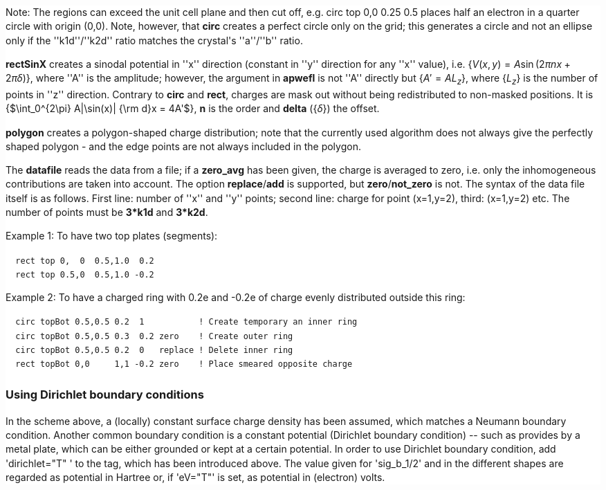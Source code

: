Note: The regions can exceed the unit cell plane and then cut off, e.g.
  circ top 0,0  0.25  0.5
places half an electron in a quarter circle with origin (0,0). Note, however, that **circ** creates a perfect circle only on the grid; this generates a circle and not an ellipse only if the ''k1d''/''k2d'' ratio matches the crystal's ''a''/''b'' ratio.

**rectSinX** creates a sinodal potential in ''x'' direction (constant in ''y'' direction for any ''x'' value), i.e. {$V(x,y) = A \sin(2\pi nx + 2\pi\delta)$}, where ''A'' is the amplitude; however, the argument in **apwefl** is not ''A'' directly but {$A' = A  L_z$}, where {$L_z$} is the number of points in ''z'' direction. Contrary to **circ** and **rect**, charges are mask out without being redistributed to non-masked positions. It is {$\int_0^{2\pi} A|\sin(x)| {\rm d}x = 4A'$}, **n** is the order and **delta** ({$\delta$}) the offset.

**polygon** creates a polygon-shaped charge distribution; note that the currently used algorithm does not always give the perfectly shaped polygon - and the edge points are not always included in the polygon.

The **datafile** reads the data from a file; if a **zero_avg** has been given, the charge is averaged to zero, i.e. only the inhomogeneous contributions are taken into account. The option **replace**/**add** is supported, but **zero**/**not_zero** is not. The syntax of the data file itself is as follows. First line: number of ''x'' and ''y'' points; second line: charge for point (x=1,y=2), third: (x=1,y=2) etc. The number of points must be **3*k1d** and **3*k2d**.

Example 1: To have two top plates (segments):

```
  rect top 0,  0  0.5,1.0  0.2
  rect top 0.5,0  0.5,1.0 -0.2
```

Example 2: To have a charged ring with 0.2e and -0.2e of charge evenly distributed outside this ring:
```
  circ topBot 0.5,0.5 0.2  1           ! Create temporary an inner ring
  circ topBot 0.5,0.5 0.3  0.2 zero    ! Create outer ring
  circ topBot 0.5,0.5 0.2  0   replace ! Delete inner ring
  rect topBot 0,0     1,1 -0.2 zero    ! Place smeared opposite charge
```

### Using Dirichlet boundary conditions

In the scheme above, a (locally) constant surface charge density has been assumed, which matches a Neumann boundary condition. Another common boundary condition is a constant potential (Dirichlet boundary condition) -- such as provides by a metal plate, which can be either grounded or kept at a certain potential. In order to use Dirichlet boundary condition, add 'dirichlet="T" ' to the <fields> tag, which has been introduced above. The value given for 'sig_b_1/2' and in the different shapes are regarded as potential in Hartree or, if 'eV="T"' is set, as potential in (electron) volts.

